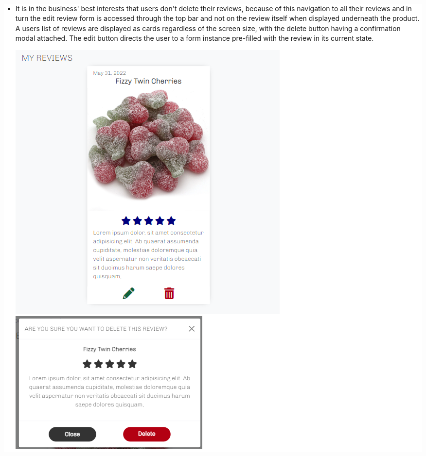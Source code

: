 * It is in the business' best interests that users don't delete their reviews, because of this navigation to all their reviews and in turn the edit review form is accessed through the top bar and not on the review itself when displayed underneath the product. A users list of reviews are displayed as cards regardless of the screen size, with the delete button having a confirmation modal attached. The edit button directs the user to a form instance pre-filled with the review in its current state.

    ![image of the review card on the users reviews list](media/review_list.png)
    ![image of the delete review modal](media/delete_review.png)